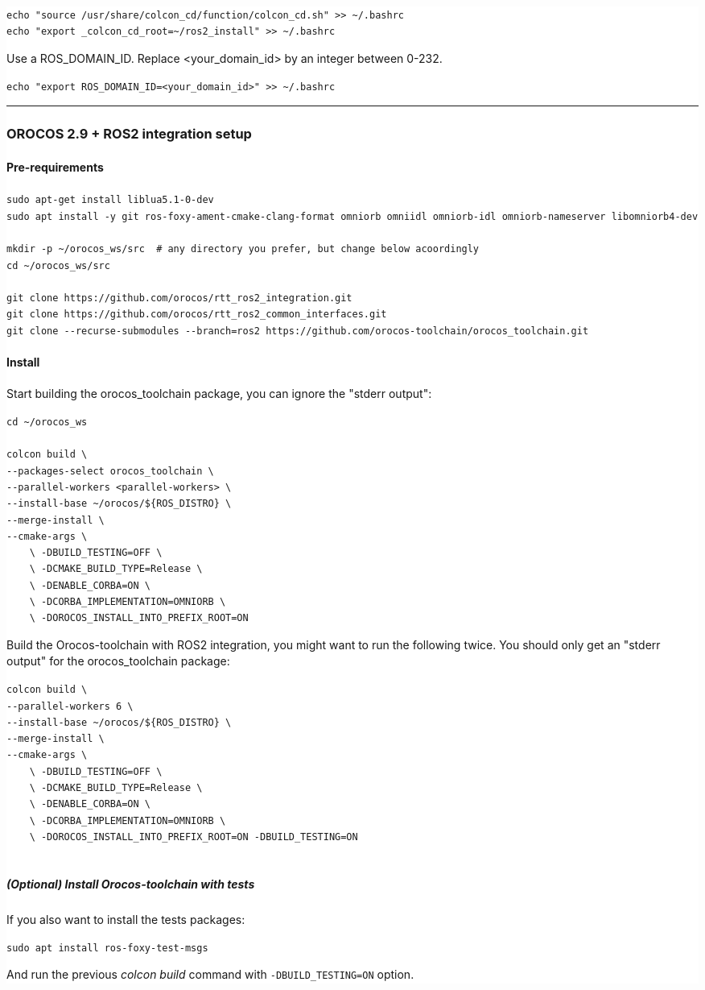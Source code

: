 ```
echo "source /usr/share/colcon_cd/function/colcon_cd.sh" >> ~/.bashrc
echo "export _colcon_cd_root=~/ros2_install" >> ~/.bashrc
```
Use a ROS_DOMAIN_ID. Replace <your_domain_id> by an integer between 0-232.
```
echo "export ROS_DOMAIN_ID=<your_domain_id>" >> ~/.bashrc
```
---
### OROCOS 2.9 + ROS2 integration setup <a name="orocos-ros-setup"></a>
#### Pre-requirements
```
sudo apt-get install liblua5.1-0-dev
sudo apt install -y git ros-foxy-ament-cmake-clang-format omniorb omniidl omniorb-idl omniorb-nameserver libomniorb4-dev

mkdir -p ~/orocos_ws/src  # any directory you prefer, but change below acoordingly
cd ~/orocos_ws/src

git clone https://github.com/orocos/rtt_ros2_integration.git
git clone https://github.com/orocos/rtt_ros2_common_interfaces.git
git clone --recurse-submodules --branch=ros2 https://github.com/orocos-toolchain/orocos_toolchain.git 
```
#### Install

Start building the orocos_toolchain package, you can ignore the "stderr output":
```
cd ~/orocos_ws

colcon build \
--packages-select orocos_toolchain \
--parallel-workers <parallel-workers> \
--install-base ~/orocos/${ROS_DISTRO} \
--merge-install \
--cmake-args \
    \ -DBUILD_TESTING=OFF \
    \ -DCMAKE_BUILD_TYPE=Release \
    \ -DENABLE_CORBA=ON \
    \ -DCORBA_IMPLEMENTATION=OMNIORB \
    \ -DOROCOS_INSTALL_INTO_PREFIX_ROOT=ON
```

Build the Orocos-toolchain with ROS2 integration, you might want to run the following twice. You should only get an "stderr output" for the orocos_toolchain package:
```
colcon build \
--parallel-workers 6 \
--install-base ~/orocos/${ROS_DISTRO} \
--merge-install \
--cmake-args \
    \ -DBUILD_TESTING=OFF \
    \ -DCMAKE_BUILD_TYPE=Release \
    \ -DENABLE_CORBA=ON \
    \ -DCORBA_IMPLEMENTATION=OMNIORB \
    \ -DOROCOS_INSTALL_INTO_PREFIX_ROOT=ON -DBUILD_TESTING=ON
   
```
##### (Optional) Install Orocos-toolchain with tests
If you also want to install the tests packages:
```
sudo apt install ros-foxy-test-msgs
```
And run the previous *colcon build* command with ```-DBUILD_TESTING=ON``` option.